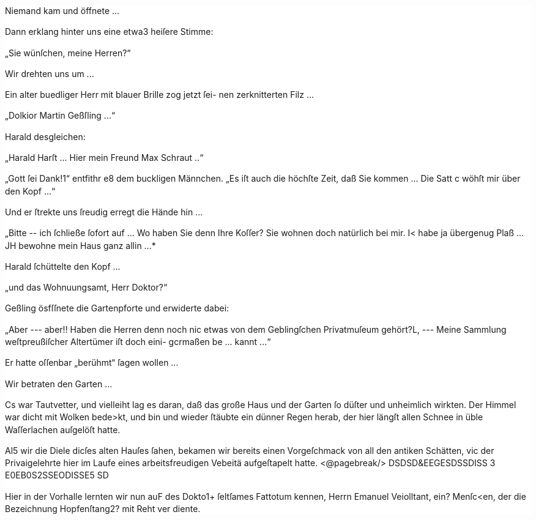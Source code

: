 Niemand kam und öffnete ...

Dann erklang hinter uns eine etwa3 heiſere Stimme:

„Sie wünſchen, meine Herren?“

Wir drehten uns um ...

Ein alter buedliger Herr mit blauer Brille zog jetzt ſei-
nen zerknitterten Filz ...

„Dolkior Martin Geßſling ...“

Harald desgleichen:

„Harald Harſt ... Hier mein Freund Max Schraut ..“

„Gott ſei Dank!1“ entfithr e8 dem buckligen Männchen.
„Es iſt auch die höchſte Zeit, daß Sie kommen ... Die Satt c
wöhſt mir über den Kopf ...“

Und er ſtrekte uns ſreudig erregt die Hände hin ...

„Bitte -- ich ſchließe ſofort auf ... Wo haben Sie denn
Ihre Koſſer? Sie wohnen doch natürlich bei mir. I< habe
ja übergenug Plaß ... JH bewohne mein Haus ganz
allin ...*

Harald ſchüttelte den Kopf ...

„und das Wohnuungsamt, Herr Doktor?“

Geßling ösfſſnete die Gartenpforte und erwiderte dabei:

„Aber --- aber!! Haben die Herren denn noch nic
etwas von dem Geblingſchen Privatmuſeum gehört?L, ---
Meine Sammlung weſtpreußiſcher Altertümer iſt doch eini-
gcrmaßen be ... kannt ...“

Er hatte oſſenbar „berühmt“ ſagen wollen ...

Wir betraten den Garten ...

Cs war Tautvetter, und vielleiht lag es daran, daß
das große Haus und der Garten ſo düſter und unheimlich
wirkten. Der Himmel war dicht mit Wolken bede>kt, und
bin und wieder ſtäubte ein dünner Regen herab, der hier
längſt allen Schnee in üble Waſſerlachen auſgelöſt hatte.

Al5 wir die Diele dicſes alten Hauſes ſahen, bekamen
wir bereits einen Vorgeſchmack von all den antiken Schätten,
vic der Privaigelehrte hier im Laufe eines arbeitsfreudigen
Vebeitä aufgeſtapelt hatte.
<@pagebreak/>
DSDSD&EEGESDSSDISS 3 E0EB0S2SSEODISSE5 SD

Hier in der Vorhalle lernten wir nun auF des Dokto1+
ſeltſames Fattotum kennen, Herrn Emanuel Veiolltant, ein?
Menſc<en, der die Bezeichnung Hopfenſtang2? mit Reht ver
diente.
